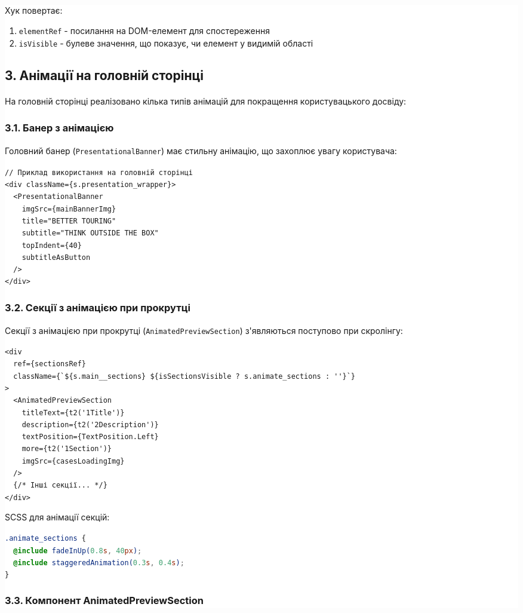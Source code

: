 Хук повертає:
1. `elementRef` - посилання на DOM-елемент для спостереження
2. `isVisible` - булеве значення, що показує, чи елемент у видимій області

## 3. Анімації на головній сторінці

На головній сторінці реалізовано кілька типів анімацій для покращення користувацького досвіду:

### 3.1. Банер з анімацією

Головний банер (`PresentationalBanner`) має стильну анімацію, що захоплює увагу користувача:

```tsx
// Приклад використання на головній сторінці
<div className={s.presentation_wrapper}>
  <PresentationalBanner
    imgSrc={mainBannerImg}
    title="BETTER TOURING"
    subtitle="THINK OUTSIDE THE BOX"
    topIndent={40}
    subtitleAsButton
  />
</div>
```

### 3.2. Секції з анімацією при прокрутці

Секції з анімацією при прокрутці (`AnimatedPreviewSection`) з'являються поступово при скролінгу:

```tsx
<div
  ref={sectionsRef}
  className={`${s.main__sections} ${isSectionsVisible ? s.animate_sections : ''}`}
>
  <AnimatedPreviewSection
    titleText={t2('1Title')}
    description={t2('2Description')}
    textPosition={TextPosition.Left}
    more={t2('1Section')}
    imgSrc={casesLoadingImg}
  />
  {/* Інші секції... */}
</div>
```

SCSS для анімації секцій:

```scss
.animate_sections {
  @include fadeInUp(0.8s, 40px);
  @include staggeredAnimation(0.3s, 0.4s);
}
```

### 3.3. Компонент AnimatedPreviewSection

